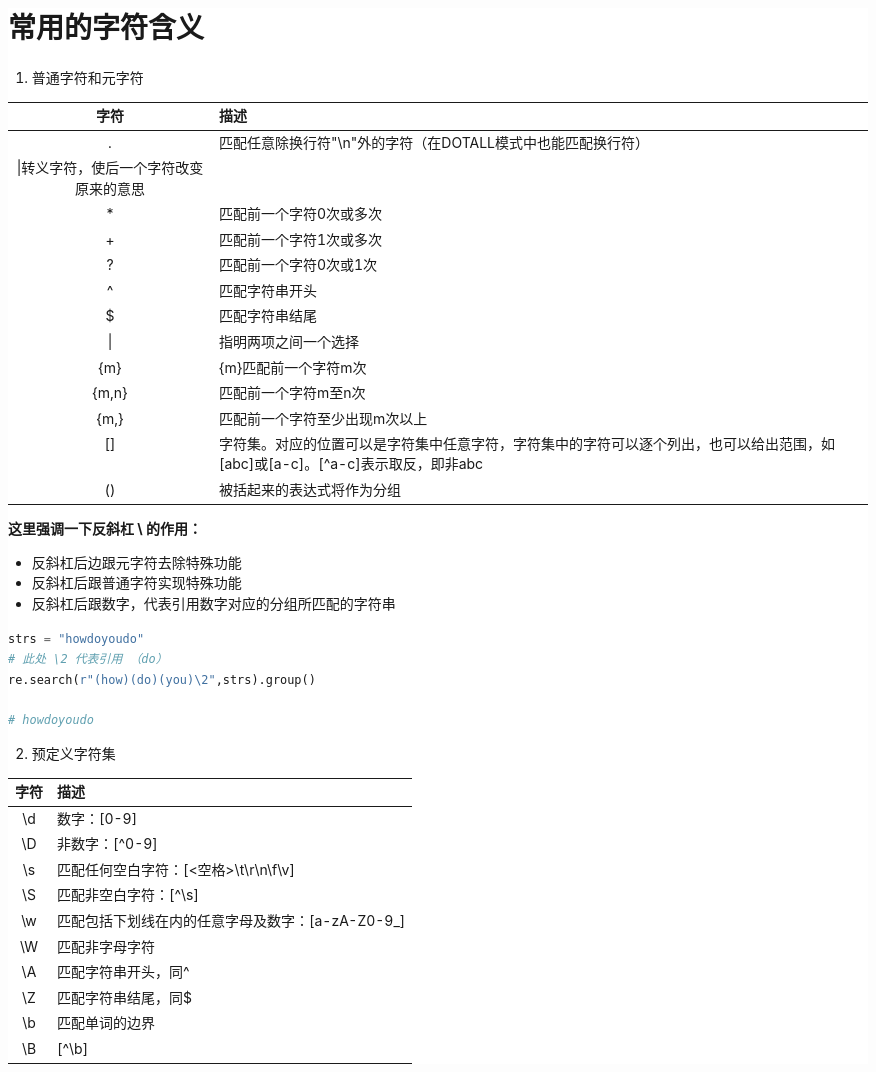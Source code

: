 # 常用的字符含义

1. 普通字符和元字符

|                  字符                   | 描述                                                                                                                          |
| :-------------------------------------: | :---------------------------------------------------------------------------------------------------------------------------- |
|                    .                    | 匹配任意除换行符"\n"外的字符（在DOTALL模式中也能匹配换行符）                                                                  |
| \\|转义字符，使后一个字符改变原来的意思 |
|                    *                    | 匹配前一个字符0次或多次                                                                                                       |
|                    +                    | 匹配前一个字符1次或多次                                                                                                       |
|                    ?                    | 匹配前一个字符0次或1次                                                                                                        |
|                    ^                    | 匹配字符串开头                                                                                                                |
|                    $                    | 匹配字符串结尾                                                                                                                |
|                   \|                    | 指明两项之间一个选择                                                                                                          |
|                   {m}                   | {m}匹配前一个字符m次                                                                                                          |
|                  {m,n}                  | 匹配前一个字符m至n次                                                                                                          |
|                  {m,}                   | 匹配前一个字符至少出现m次以上                                                                                                 |
|                   []                    | 字符集。对应的位置可以是字符集中任意字符，字符集中的字符可以逐个列出，也可以给出范围，如[abc]或[a-c]。[^a-c]表示取反，即非abc |
|                   ()                    | 被括起来的表达式将作为分组                                                                                                    |


**这里强调一下反斜杠 \ 的作用：**
- 反斜杠后边跟元字符去除特殊功能
- 反斜杠后跟普通字符实现特殊功能
- 反斜杠后跟数字，代表引用数字对应的分组所匹配的字符串

```python
strs = "howdoyoudo"
# 此处 \2 代表引用 （do）
re.search(r"(how)(do)(you)\2",strs).group()

# howdoyoudo
```

2. 预定义字符集

| 字符  | 描述                                             |
| :---: | :----------------------------------------------- |
|  \d   | 数字：[0-9]                                      |
|  \D   | 非数字：[^0-9]                                   |
|  \s   | 匹配任何空白字符：[<空格>\t\r\n\f\v]             |
|  \S   | 匹配非空白字符：[^\s]                            |
|  \w   | 匹配包括下划线在内的任意字母及数字：[a-zA-Z0-9_] |
|  \W   | 匹配非字母字符                                   |
|  \A   | 匹配字符串开头，同^                              |
|  \Z   | 匹配字符串结尾，同$                              |
|  \b   | 匹配单词的边界                                   |
|  \B   | [^\b]                                            |
